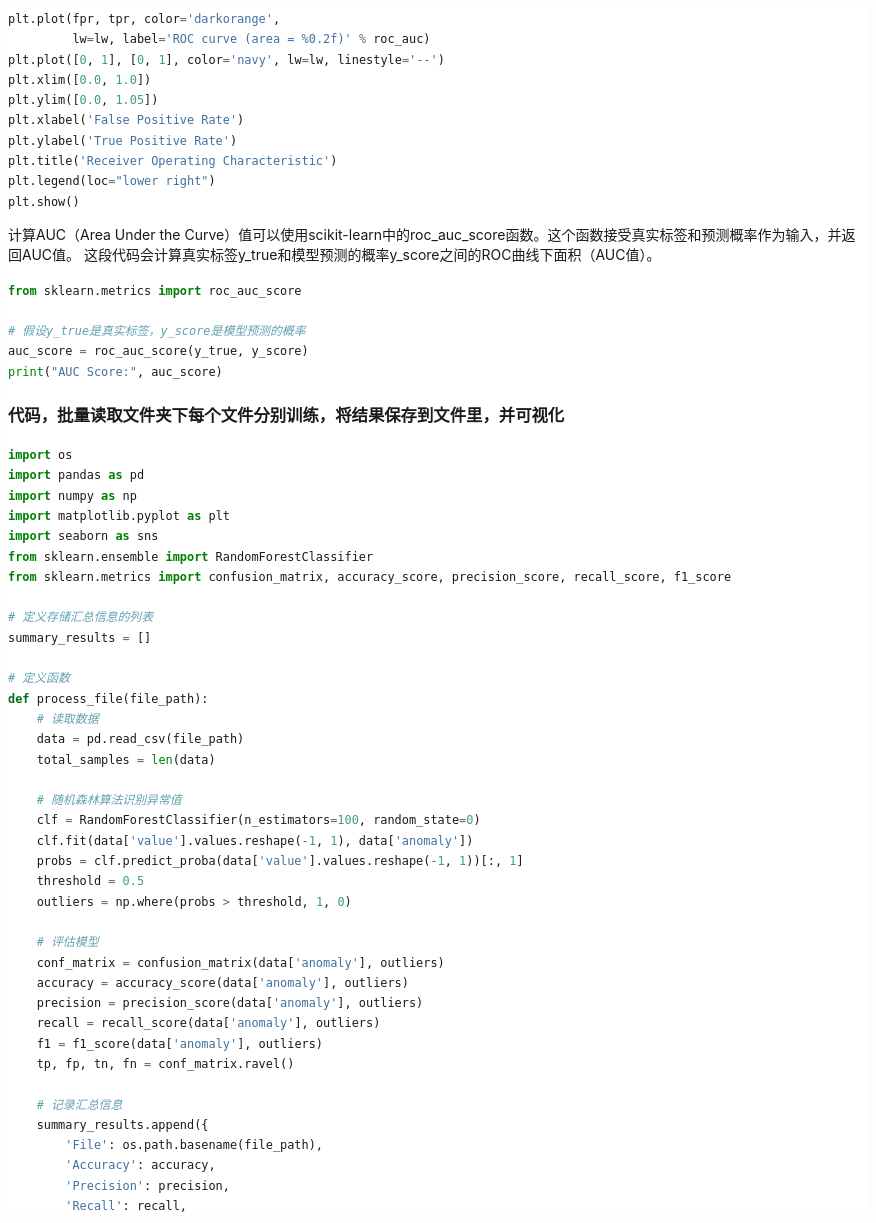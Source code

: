 ```python
plt.plot(fpr, tpr, color='darkorange',
         lw=lw, label='ROC curve (area = %0.2f)' % roc_auc)
plt.plot([0, 1], [0, 1], color='navy', lw=lw, linestyle='--')
plt.xlim([0.0, 1.0])
plt.ylim([0.0, 1.05])
plt.xlabel('False Positive Rate')
plt.ylabel('True Positive Rate')
plt.title('Receiver Operating Characteristic')
plt.legend(loc="lower right")
plt.show()
```

计算AUC（Area Under the Curve）值可以使用scikit-learn中的roc_auc_score函数。这个函数接受真实标签和预测概率作为输入，并返回AUC值。
这段代码会计算真实标签y_true和模型预测的概率y_score之间的ROC曲线下面积（AUC值）。

```python
from sklearn.metrics import roc_auc_score

# 假设y_true是真实标签，y_score是模型预测的概率
auc_score = roc_auc_score(y_true, y_score)
print("AUC Score:", auc_score)
```

### 代码，批量读取文件夹下每个文件分别训练，将结果保存到文件里，并可视化

```python
import os
import pandas as pd
import numpy as np
import matplotlib.pyplot as plt
import seaborn as sns
from sklearn.ensemble import RandomForestClassifier
from sklearn.metrics import confusion_matrix, accuracy_score, precision_score, recall_score, f1_score

# 定义存储汇总信息的列表
summary_results = []

# 定义函数
def process_file(file_path):
    # 读取数据
    data = pd.read_csv(file_path)
    total_samples = len(data)
  
    # 随机森林算法识别异常值
    clf = RandomForestClassifier(n_estimators=100, random_state=0)
    clf.fit(data['value'].values.reshape(-1, 1), data['anomaly'])
    probs = clf.predict_proba(data['value'].values.reshape(-1, 1))[:, 1]
    threshold = 0.5
    outliers = np.where(probs > threshold, 1, 0)
  
    # 评估模型
    conf_matrix = confusion_matrix(data['anomaly'], outliers)
    accuracy = accuracy_score(data['anomaly'], outliers)
    precision = precision_score(data['anomaly'], outliers)
    recall = recall_score(data['anomaly'], outliers)
    f1 = f1_score(data['anomaly'], outliers)
    tp, fp, tn, fn = conf_matrix.ravel()
  
    # 记录汇总信息
    summary_results.append({
        'File': os.path.basename(file_path),
        'Accuracy': accuracy,
        'Precision': precision,
        'Recall': recall,
```